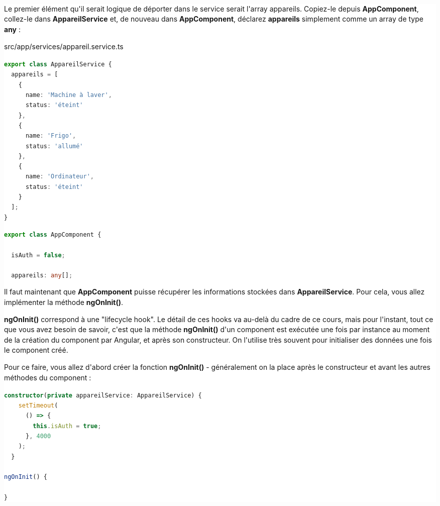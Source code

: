 Le premier élément qu'il serait logique de déporter dans le service serait l'array appareils. Copiez-le depuis
**AppComponent**, collez-le dans **AppareilService** et, de nouveau dans **AppComponent**, déclarez **appareils**
simplement comme un array de type **any** :

src/app/services/appareil.service.ts

````typescript
export class AppareilService {
  appareils = [
    {
      name: 'Machine à laver',
      status: 'éteint'
    },
    {
      name: 'Frigo',
      status: 'allumé'
    },
    {
      name: 'Ordinateur',
      status: 'éteint'
    }
  ];
}
````

````typescript
export class AppComponent {

  isAuth = false;

  appareils: any[];
````

Il faut maintenant que **AppComponent** puisse récupérer les informations stockées dans **AppareilService**.
Pour cela, vous allez implémenter la méthode **ngOnInit()**.

**ngOnInit()**  correspond à une "lifecycle hook". Le détail de ces hooks va au-delà du cadre de ce cours,
mais pour l'instant, tout ce que vous avez besoin de savoir, c'est que la méthode **ngOnInit()** d'un component
est exécutée une fois par instance au moment de la création du component par Angular, et après son constructeur.
On l'utilise très souvent pour initialiser des données une fois le component créé.

Pour ce faire, vous allez d'abord créer la fonction **ngOnInit()** - généralement on la place après le constructeur
et avant les autres méthodes du component :

````typescript
constructor(private appareilService: AppareilService) {
    setTimeout(
      () => {
        this.isAuth = true;
      }, 4000
    );
  }

ngOnInit() {

}
````
